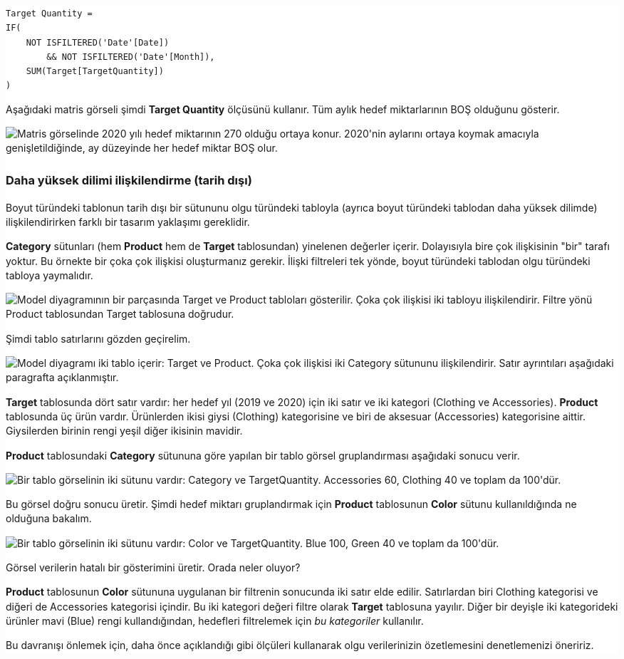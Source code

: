 ```dax
Target Quantity =
IF(
    NOT ISFILTERED('Date'[Date])
        && NOT ISFILTERED('Date'[Month]),
    SUM(Target[TargetQuantity])
)
```

Aşağıdaki matris görseli şimdi **Target Quantity** ölçüsünü kullanır. Tüm aylık hedef miktarlarının BOŞ olduğunu gösterir.

![Matris görselinde 2020 yılı hedef miktarının 270 olduğu ortaya konur. 2020'nin aylarını ortaya koymak amacıyla genişletildiğinde, ay düzeyinde her hedef miktar BOŞ olur.](media/relationships-many-to-many/sales-targets-model-matrix-blank-months-good.png)

### <a name="relate-higher-grain-non-date"></a>Daha yüksek dilimi ilişkilendirme (tarih dışı)

Boyut türündeki tablonun tarih dışı bir sütununu olgu türündeki tabloyla (ayrıca boyut türündeki tablodan daha yüksek dilimde) ilişkilendirirken farklı bir tasarım yaklaşımı gereklidir.

**Category** sütunları (hem **Product** hem de **Target** tablosundan) yinelenen değerler içerir. Dolayısıyla bire çok ilişkisinin "bir" tarafı yoktur. Bu örnekte bir çoka çok ilişkisi oluşturmanız gerekir. İlişki filtreleri tek yönde, boyut türündeki tablodan olgu türündeki tabloya yaymalıdır.

![Model diyagramının bir parçasında Target ve Product tabloları gösterilir. Çoka çok ilişkisi iki tabloyu ilişkilendirir. Filtre yönü Product tablosundan Target tablosuna doğrudur.](media/relationships-many-to-many/sales-targets-model-relate-non-date.png)

Şimdi tablo satırlarını gözden geçirelim.

![Model diyagramı iki tablo içerir: Target ve Product. Çoka çok ilişkisi iki Category sütununu ilişkilendirir. Satır ayrıntıları aşağıdaki paragrafta açıklanmıştır.](media/relationships-many-to-many/sales-targets-model-relate-non-date-tables.png)

**Target** tablosunda dört satır vardır: her hedef yıl (2019 ve 2020) için iki satır ve iki kategori (Clothing ve Accessories). **Product** tablosunda üç ürün vardır. Ürünlerden ikisi giysi (Clothing) kategorisine ve biri de aksesuar (Accessories) kategorisine aittir. Giysilerden birinin rengi yeşil diğer ikisinin mavidir.

**Product** tablosundaki **Category** sütununa göre yapılan bir tablo görsel gruplandırması aşağıdaki sonucu verir.

![Bir tablo görselinin iki sütunu vardır: Category ve TargetQuantity. Accessories 60, Clothing 40 ve toplam da 100'dür.](media/relationships-many-to-many/sales-targets-model-visual-category-targets.png)

Bu görsel doğru sonucu üretir. Şimdi hedef miktarı gruplandırmak için **Product** tablosunun **Color** sütunu kullanıldığında ne olduğuna bakalım.

![Bir tablo görselinin iki sütunu vardır: Color ve TargetQuantity. Blue 100, Green 40 ve toplam da 100'dür.](media/relationships-many-to-many/sales-targets-model-visual-color-targets-bad.png)

Görsel verilerin hatalı bir gösterimini üretir. Orada neler oluyor?

**Product** tablosunun **Color** sütununa uygulanan bir filtrenin sonucunda iki satır elde edilir. Satırlardan biri Clothing kategorisi ve diğeri de Accessories kategorisi içindir. Bu iki kategori değeri filtre olarak **Target** tablosuna yayılır. Diğer bir deyişle iki kategorideki ürünler mavi (Blue) rengi kullandığından, hedefleri filtrelemek için _bu kategoriler_ kullanılır.

Bu davranışı önlemek için, daha önce açıklandığı gibi ölçüleri kullanarak olgu verilerinizin özetlemesini denetlemenizi öneririz.
